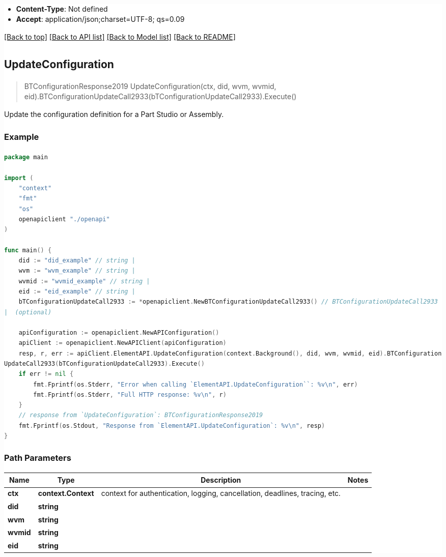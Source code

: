 - **Content-Type**: Not defined
- **Accept**: application/json;charset=UTF-8; qs=0.09

[[Back to top]](#) [[Back to API list]](../README.md#documentation-for-api-endpoints)
[[Back to Model list]](../README.md#documentation-for-models)
[[Back to README]](../README.md)


## UpdateConfiguration

> BTConfigurationResponse2019 UpdateConfiguration(ctx, did, wvm, wvmid, eid).BTConfigurationUpdateCall2933(bTConfigurationUpdateCall2933).Execute()

Update the configuration definition for a Part Studio or Assembly.



### Example

```go
package main

import (
    "context"
    "fmt"
    "os"
    openapiclient "./openapi"
)

func main() {
    did := "did_example" // string | 
    wvm := "wvm_example" // string | 
    wvmid := "wvmid_example" // string | 
    eid := "eid_example" // string | 
    bTConfigurationUpdateCall2933 := *openapiclient.NewBTConfigurationUpdateCall2933() // BTConfigurationUpdateCall2933 |  (optional)

    apiConfiguration := openapiclient.NewAPIConfiguration()
    apiClient := openapiclient.NewAPIClient(apiConfiguration)
    resp, r, err := apiClient.ElementAPI.UpdateConfiguration(context.Background(), did, wvm, wvmid, eid).BTConfigurationUpdateCall2933(bTConfigurationUpdateCall2933).Execute()
    if err != nil {
        fmt.Fprintf(os.Stderr, "Error when calling `ElementAPI.UpdateConfiguration``: %v\n", err)
        fmt.Fprintf(os.Stderr, "Full HTTP response: %v\n", r)
    }
    // response from `UpdateConfiguration`: BTConfigurationResponse2019
    fmt.Fprintf(os.Stdout, "Response from `ElementAPI.UpdateConfiguration`: %v\n", resp)
}
```

### Path Parameters


Name | Type | Description  | Notes
------------- | ------------- | ------------- | -------------
**ctx** | **context.Context** | context for authentication, logging, cancellation, deadlines, tracing, etc.
**did** | **string** |  | 
**wvm** | **string** |  | 
**wvmid** | **string** |  | 
**eid** | **string** |  | 
